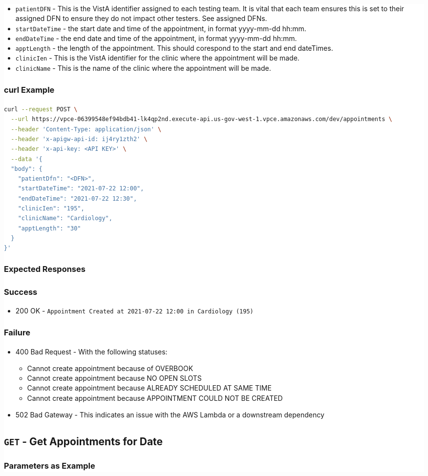 - `patientDFN` - This is the VistA identifier assigned to each testing team. It is vital that each team ensures this is set to their assigned DFN to ensure they do not impact other testers. See assigned DFNs.
- `startDateTime` - the start date and time of the appointment, in format yyyy-mm-dd hh:mm.
- `endDateTime` - the end date and time of the appointment, in format yyyy-mm-dd hh:mm.
- `apptLength` - the length of the appointment. This should corespond to the start and end dateTimes.
- `clinicIen` - This is the VistA identifier for the clinic where the appointment will be made.
- `clinicName` - This is the name of the clinic where the appointment will be made.

### curl Example

```bash
curl --request POST \
  --url https://vpce-06399548ef94bdb41-lk4qp2nd.execute-api.us-gov-west-1.vpce.amazonaws.com/dev/appointments \
  --header 'Content-Type: application/json' \
  --header 'x-apigw-api-id: ij4ry1zth2' \
  --header 'x-api-key: <API KEY>' \
  --data '{
  "body": {
    "patientDfn": "<DFN>",
    "startDateTime": "2021-07-22 12:00",
    "endDateTime": "2021-07-22 12:30",
    "clinicIen": "195",
    "clinicName": "Cardiology",
    "apptLength": "30"
  }
}'
```

### Expected Responses

### Success

- 200 OK - `Appointment Created at 2021-07-22 12:00 in Cardiology (195)`

### Failure

- 400 Bad Request - With the following statuses:

  - Cannot create appointment because of OVERBOOK
  - Cannot create appointment because NO OPEN SLOTS
  - Cannot create appointment because ALREADY SCHEDULED AT SAME TIME
  - Cannot create appointment because APPOINTMENT COULD NOT BE CREATED

- 502 Bad Gateway - This indicates an issue with the AWS Lambda or a downstream dependency

<a name="getappointments"></a>
## `GET` - Get Appointments for Date

### Parameters as Example
